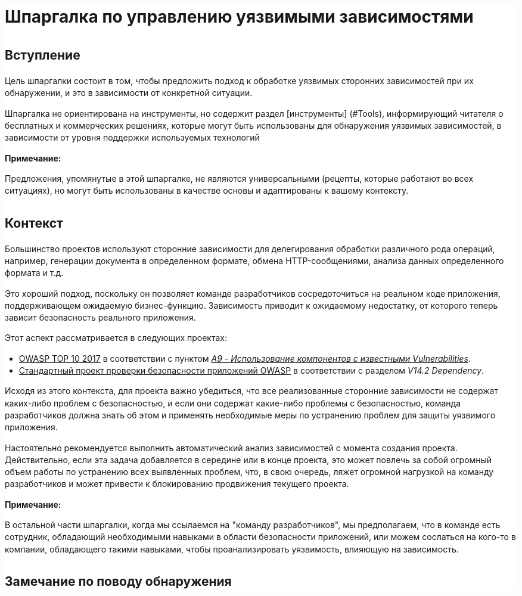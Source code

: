 # Шпаргалка по управлению уязвимыми зависимостями

## Вступление

Цель шпаргалки состоит в том, чтобы предложить подход к обработке уязвимых сторонних зависимостей при их обнаружении, и это в зависимости от конкретной ситуации.

Шпаргалка не ориентирована на инструменты, но содержит раздел [инструменты] (#Tools), информирующий читателя о бесплатных и коммерческих решениях, которые могут быть использованы для обнаружения уязвимых зависимостей, в зависимости от уровня поддержки используемых технологий

**Примечание:**

Предложения, упомянутые в этой шпаргалке, не являются универсальными (рецепты, которые работают во всех ситуациях), но могут быть использованы в качестве основы и адаптированы к вашему контексту.

## Контекст

Большинство проектов используют сторонние зависимости для делегирования обработки различного рода операций, например, генерации документа в определенном формате, обмена HTTP-сообщениями, анализа данных определенного формата и т.д.

Это хороший подход, поскольку он позволяет команде разработчиков сосредоточиться на реальном коде приложения, поддерживающем ожидаемую бизнес-функцию. Зависимость приводит к ожидаемому недостатку, от которого теперь зависит безопасность реального приложения.

Этот аспект рассматривается в следующих проектах:

- [OWASP TOP 10 2017](https://owasp.org/www-project-top-ten/OWASP_Top_Ten_2017/) в соответствии с пунктом *[A9 - Использование компонентов с известными Vulnerabilities](https://owasp.org/www-project-top-ten/OWASP_Top_Ten_2017/Top_10-2017_A9-Using_Components_with_Known_Vulnerabilities.html)*.
- [Стандартный проект проверки безопасности приложений OWASP](https://owasp.org/www-project-application-security-verification-standard/) в соответствии с разделом *V14.2 Dependency*.

Исходя из этого контекста, для проекта важно убедиться, что все реализованные сторонние зависимости не содержат каких-либо проблем с безопасностью, и если они содержат какие-либо проблемы с безопасностью, команда разработчиков должна знать об этом и применять необходимые меры по устранению проблем для защиты уязвимого приложения.

Настоятельно рекомендуется выполнить автоматический анализ зависимостей с момента создания проекта. Действительно, если эта задача добавляется в середине или в конце проекта, это может повлечь за собой огромный объем работы по устранению всех выявленных проблем, что, в свою очередь, ляжет огромной нагрузкой на команду разработчиков и может привести к блокированию продвижения текущего проекта.

**Примечание:**

В остальной части шпаргалки, когда мы ссылаемся на "команду разработчиков", мы предполагаем, что в команде есть сотрудник, обладающий необходимыми навыками в области безопасности приложений, или можем сослаться на кого-то в компании, обладающего такими навыками, чтобы проанализировать уязвимость, влияющую на зависимость.

## Замечание по поводу обнаружения
